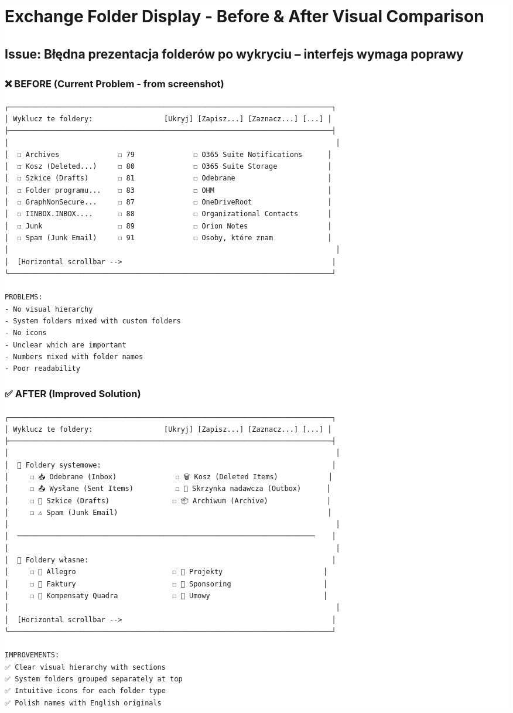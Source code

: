 # Exchange Folder Display - Before & After Visual Comparison

## Issue: Błędna prezentacja folderów po wykryciu – interfejs wymaga poprawy

### ❌ BEFORE (Current Problem - from screenshot)

```
┌─────────────────────────────────────────────────────────────────────────────┐
│ Wyklucz te foldery:                 [Ukryj] [Zapisz...] [Zaznacz...] [...] │
├─────────────────────────────────────────────────────────────────────────────┤
│                                                                              │
│  ☐ Archives              ☐ 79              ☐ O365 Suite Notifications      │
│  ☐ Kosz (Deleted...)     ☐ 80              ☐ O365 Suite Storage            │
│  ☐ Szkice (Drafts)       ☐ 81              ☐ Odebrane                      │
│  ☐ Folder programu...    ☐ 83              ☐ OHM                           │
│  ☐ GraphNonSecure...     ☐ 87              ☐ OneDriveRoot                  │
│  ☐ IINBOX.INBOX....      ☐ 88              ☐ Organizational Contacts       │
│  ☐ Junk                  ☐ 89              ☐ Orion Notes                   │
│  ☐ Spam (Junk Email)     ☐ 91              ☐ Osoby, które znam             │
│                                                                              │
│  [Horizontal scrollbar -->                                                  │
└─────────────────────────────────────────────────────────────────────────────┘

PROBLEMS:
- No visual hierarchy
- System folders mixed with custom folders
- No icons
- Unclear which are important
- Numbers mixed with folder names
- Poor readability
```

### ✅ AFTER (Improved Solution)

```
┌─────────────────────────────────────────────────────────────────────────────┐
│ Wyklucz te foldery:                 [Ukryj] [Zapisz...] [Zaznacz...] [...] │
├─────────────────────────────────────────────────────────────────────────────┤
│                                                                              │
│  📌 Foldery systemowe:                                                       │
│     ☐ 📥 Odebrane (Inbox)              ☐ 🗑️ Kosz (Deleted Items)            │
│     ☐ 📤 Wysłane (Sent Items)          ☐ 📮 Skrzynka nadawcza (Outbox)      │
│     ☐ 📝 Szkice (Drafts)               ☐ 📦 Archiwum (Archive)              │
│     ☐ ⚠️ Spam (Junk Email)                                                  │
│                                                                              │
│  ───────────────────────────────────────────────────────────────────────    │
│                                                                              │
│  📂 Foldery własne:                                                          │
│     ☐ 📁 Allegro                       ☐ 📁 Projekty                        │
│     ☐ 📁 Faktury                       ☐ 📁 Sponsoring                      │
│     ☐ 📁 Kompensaty Quadra             ☐ 📁 Umowy                           │
│                                                                              │
│  [Horizontal scrollbar -->                                                  │
└─────────────────────────────────────────────────────────────────────────────┘

IMPROVEMENTS:
✅ Clear visual hierarchy with sections
✅ System folders grouped separately at top
✅ Intuitive icons for each folder type
✅ Polish names with English originals
```